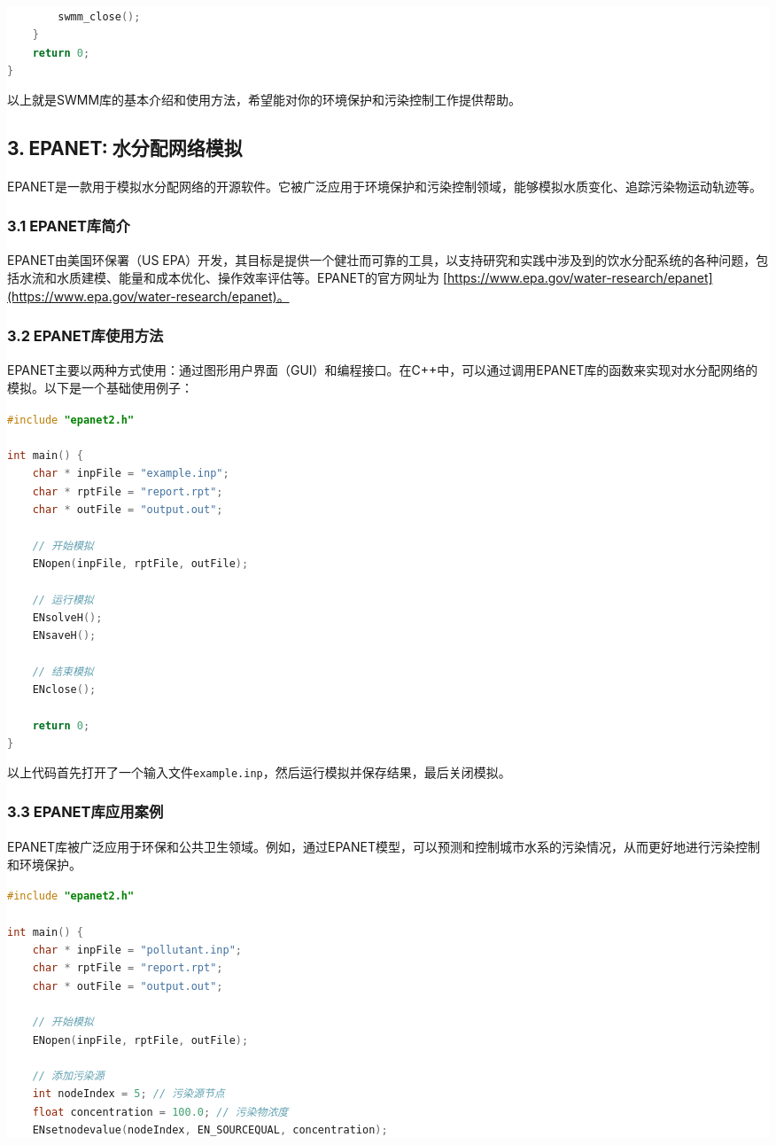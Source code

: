 ```cpp
        swmm_close();
    }
    return 0;
}
```

以上就是SWMM库的基本介绍和使用方法，希望能对你的环境保护和污染控制工作提供帮助。



## 3. EPANET: 水分配网络模拟

EPANET是一款用于模拟水分配网络的开源软件。它被广泛应用于环境保护和污染控制领域，能够模拟水质变化、追踪污染物运动轨迹等。

### 3.1 EPANET库简介

EPANET由美国环保署（US EPA）开发，其目标是提供一个健壮而可靠的工具，以支持研究和实践中涉及到的饮水分配系统的各种问题，包括水流和水质建模、能量和成本优化、操作效率评估等。EPANET的官方网址为 [https://www.epa.gov/water-research/epanet](https://www.epa.gov/water-research/epanet)。

### 3.2 EPANET库使用方法

EPANET主要以两种方式使用：通过图形用户界面（GUI）和编程接口。在C++中，可以通过调用EPANET库的函数来实现对水分配网络的模拟。以下是一个基础使用例子：

```cpp
#include "epanet2.h"

int main() {
    char * inpFile = "example.inp";
    char * rptFile = "report.rpt";
    char * outFile = "output.out";

    // 开始模拟
    ENopen(inpFile, rptFile, outFile);
    
    // 运行模拟
    ENsolveH();
    ENsaveH();

    // 结束模拟
    ENclose();
  
    return 0;
}
```

以上代码首先打开了一个输入文件`example.inp`，然后运行模拟并保存结果，最后关闭模拟。

### 3.3 EPANET库应用案例

EPANET库被广泛应用于环保和公共卫生领域。例如，通过EPANET模型，可以预测和控制城市水系的污染情况，从而更好地进行污染控制和环境保护。

```cpp
#include "epanet2.h"

int main() {
    char * inpFile = "pollutant.inp";
    char * rptFile = "report.rpt";
    char * outFile = "output.out";

    // 开始模拟
    ENopen(inpFile, rptFile, outFile);

    // 添加污染源
    int nodeIndex = 5; // 污染源节点
    float concentration = 100.0; // 污染物浓度
    ENsetnodevalue(nodeIndex, EN_SOURCEQUAL, concentration);

```